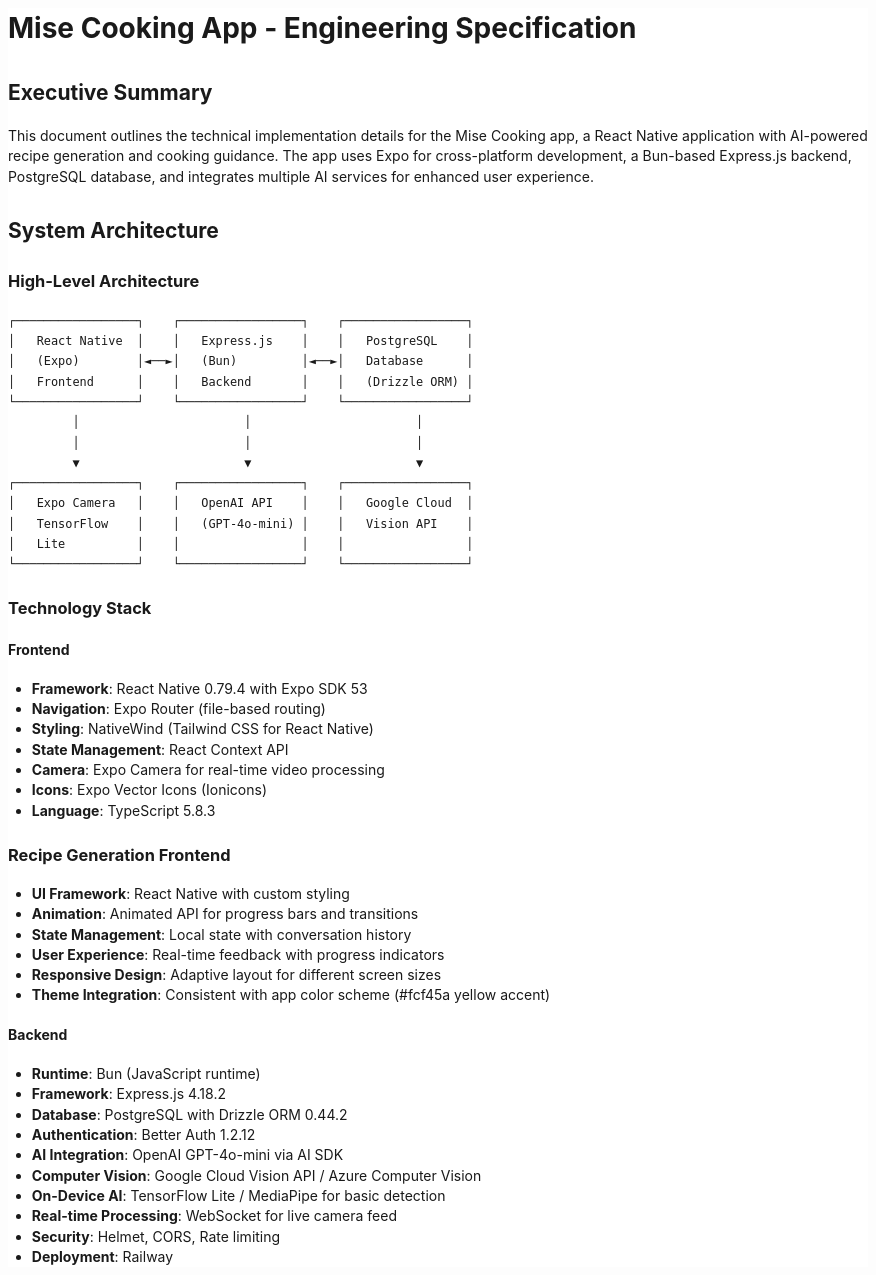 # Mise Cooking App - Engineering Specification

## Executive Summary

This document outlines the technical implementation details for the Mise Cooking app, a React Native application with AI-powered recipe generation and cooking guidance. The app uses Expo for cross-platform development, a Bun-based Express.js backend, PostgreSQL database, and integrates multiple AI services for enhanced user experience.

## System Architecture

### High-Level Architecture
```
┌─────────────────┐    ┌─────────────────┐    ┌─────────────────┐
│   React Native  │    │   Express.js    │    │   PostgreSQL    │
│   (Expo)        │◄──►│   (Bun)         │◄──►│   Database      │
│   Frontend      │    │   Backend       │    │   (Drizzle ORM) │
└─────────────────┘    └─────────────────┘    └─────────────────┘
         │                       │                       │
         │                       │                       │
         ▼                       ▼                       ▼
┌─────────────────┐    ┌─────────────────┐    ┌─────────────────┐
│   Expo Camera   │    │   OpenAI API    │    │   Google Cloud  │
│   TensorFlow    │    │   (GPT-4o-mini) │    │   Vision API    │
│   Lite          │    │                 │    │                 │
└─────────────────┘    └─────────────────┘    └─────────────────┘
```

### Technology Stack

#### Frontend
- **Framework**: React Native 0.79.4 with Expo SDK 53
- **Navigation**: Expo Router (file-based routing)
- **Styling**: NativeWind (Tailwind CSS for React Native)
- **State Management**: React Context API
- **Camera**: Expo Camera for real-time video processing
- **Icons**: Expo Vector Icons (Ionicons)
- **Language**: TypeScript 5.8.3

### Recipe Generation Frontend
- **UI Framework**: React Native with custom styling
- **Animation**: Animated API for progress bars and transitions
- **State Management**: Local state with conversation history
- **User Experience**: Real-time feedback with progress indicators
- **Responsive Design**: Adaptive layout for different screen sizes
- **Theme Integration**: Consistent with app color scheme (#fcf45a yellow accent)

#### Backend
- **Runtime**: Bun (JavaScript runtime)
- **Framework**: Express.js 4.18.2
- **Database**: PostgreSQL with Drizzle ORM 0.44.2
- **Authentication**: Better Auth 1.2.12
- **AI Integration**: OpenAI GPT-4o-mini via AI SDK
- **Computer Vision**: Google Cloud Vision API / Azure Computer Vision
- **On-Device AI**: TensorFlow Lite / MediaPipe for basic detection
- **Real-time Processing**: WebSocket for live camera feed
- **Security**: Helmet, CORS, Rate limiting
- **Deployment**: Railway
